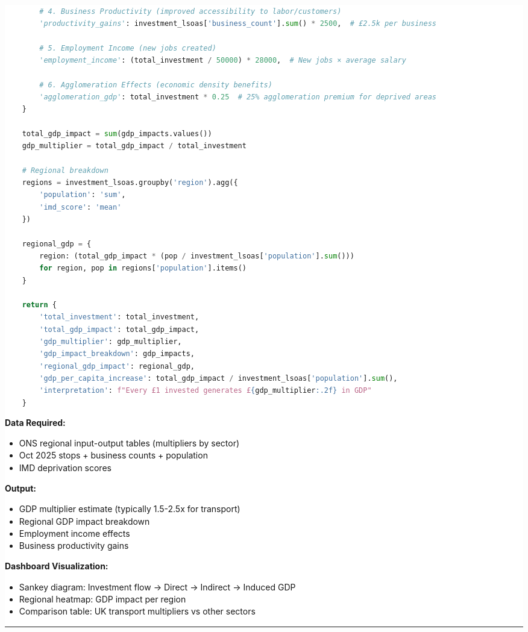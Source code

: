 ```python
        # 4. Business Productivity (improved accessibility to labor/customers)
        'productivity_gains': investment_lsoas['business_count'].sum() * 2500,  # £2.5k per business

        # 5. Employment Income (new jobs created)
        'employment_income': (total_investment / 50000) * 28000,  # New jobs × average salary

        # 6. Agglomeration Effects (economic density benefits)
        'agglomeration_gdp': total_investment * 0.25  # 25% agglomeration premium for deprived areas
    }

    total_gdp_impact = sum(gdp_impacts.values())
    gdp_multiplier = total_gdp_impact / total_investment

    # Regional breakdown
    regions = investment_lsoas.groupby('region').agg({
        'population': 'sum',
        'imd_score': 'mean'
    })

    regional_gdp = {
        region: (total_gdp_impact * (pop / investment_lsoas['population'].sum()))
        for region, pop in regions['population'].items()
    }

    return {
        'total_investment': total_investment,
        'total_gdp_impact': total_gdp_impact,
        'gdp_multiplier': gdp_multiplier,
        'gdp_impact_breakdown': gdp_impacts,
        'regional_gdp_impact': regional_gdp,
        'gdp_per_capita_increase': total_gdp_impact / investment_lsoas['population'].sum(),
        'interpretation': f"Every £1 invested generates £{gdp_multiplier:.2f} in GDP"
    }
```

**Data Required:**
- ONS regional input-output tables (multipliers by sector)
- Oct 2025 stops + business counts + population
- IMD deprivation scores

**Output:**
- GDP multiplier estimate (typically 1.5-2.5x for transport)
- Regional GDP impact breakdown
- Employment income effects
- Business productivity gains

**Dashboard Visualization:**
- Sankey diagram: Investment flow → Direct → Indirect → Induced GDP
- Regional heatmap: GDP impact per region
- Comparison table: UK transport multipliers vs other sectors

---